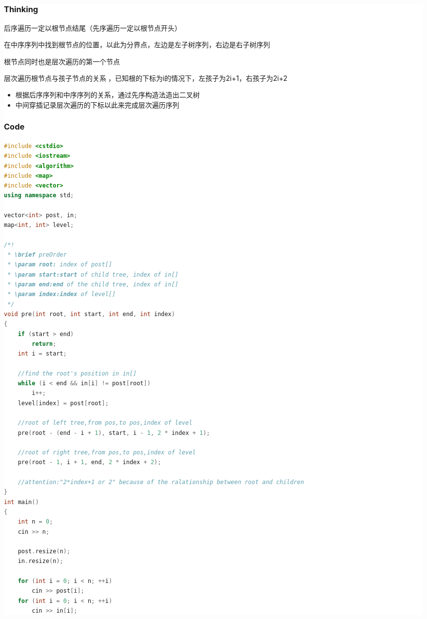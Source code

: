 ### Thinking

后序遍历一定以根节点结尾（先序遍历一定以根节点开头）

在中序序列中找到根节点的位置，以此为分界点，左边是左子树序列，右边是右子树序列

根节点同时也是层次遍历的第一个节点

层次遍历根节点与孩子节点的关系 ，已知根的下标为i的情况下，左孩子为2i+1，右孩子为2i+2

- 根据后序序列和中序序列的关系，通过先序构造法造出二叉树
- 中间穿插记录层次遍历的下标以此来完成层次遍历序列

### Code

```c++
#include <cstdio>
#include <iostream>
#include <algorithm>
#include <map>
#include <vector>
using namespace std;

vector<int> post, in;
map<int, int> level;

/*!
 * \brief preOrder
 * \param root: index of post[]
 * \param start:start of child tree, index of in[]
 * \param end:end of the child tree, index of in[]
 * \param index:index of level[]
 */
void pre(int root, int start, int end, int index)
{
	if (start > end)
		return;
	int i = start;
    
    //find the root's position in in[]
	while (i < end && in[i] != post[root])
		i++;
	level[index] = post[root];
   
    //root of left tree,from pos,to pos,index of level
	pre(root - (end - i + 1), start, i - 1, 2 * index + 1);
   
    //root of right tree,from pos,to pos,index of level
	pre(root - 1, i + 1, end, 2 * index + 2);
	
    //attention:"2*index+1 or 2" because of the ralationship between root and children
}
int main()
{
	int n = 0;
	cin >> n;

	post.resize(n);
	in.resize(n);

	for (int i = 0; i < n; ++i)
		cin >> post[i];
	for (int i = 0; i < n; ++i)
		cin >> in[i];

```